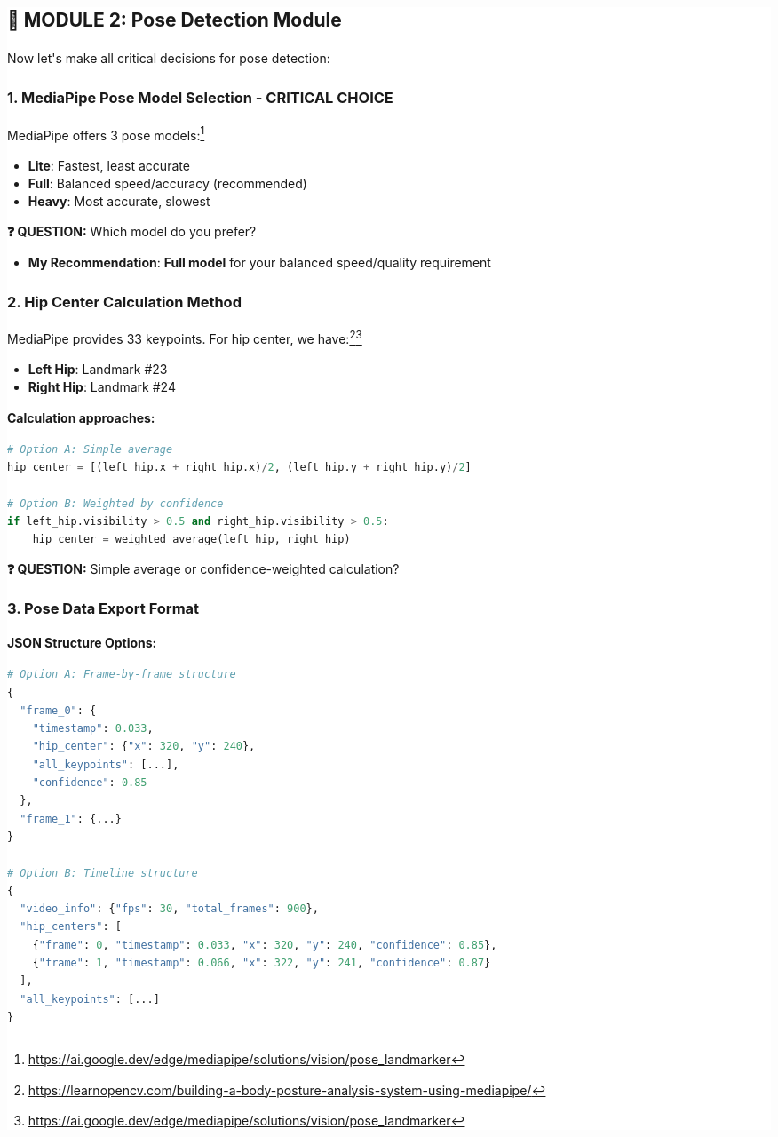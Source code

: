 ## **🎯 MODULE 2: Pose Detection Module**

Now let's make all critical decisions for pose detection:

### **1. MediaPipe Pose Model Selection - CRITICAL CHOICE**

MediaPipe offers 3 pose models:[^5_1]

- **Lite**: Fastest, least accurate
- **Full**: Balanced speed/accuracy (recommended)
- **Heavy**: Most accurate, slowest

**❓ QUESTION:** Which model do you prefer?

- **My Recommendation**: **Full model** for your balanced speed/quality requirement


### **2. Hip Center Calculation Method**

MediaPipe provides 33 keypoints. For hip center, we have:[^5_2][^5_1]

- **Left Hip**: Landmark \#23
- **Right Hip**: Landmark \#24

**Calculation approaches:**

```python
# Option A: Simple average
hip_center = [(left_hip.x + right_hip.x)/2, (left_hip.y + right_hip.y)/2]

# Option B: Weighted by confidence
if left_hip.visibility > 0.5 and right_hip.visibility > 0.5:
    hip_center = weighted_average(left_hip, right_hip)
```

**❓ QUESTION:** Simple average or confidence-weighted calculation?

### **3. Pose Data Export Format**

**JSON Structure Options:**

```python
# Option A: Frame-by-frame structure
{
  "frame_0": {
    "timestamp": 0.033,
    "hip_center": {"x": 320, "y": 240},
    "all_keypoints": [...],
    "confidence": 0.85
  },
  "frame_1": {...}
}

# Option B: Timeline structure  
{
  "video_info": {"fps": 30, "total_frames": 900},
  "hip_centers": [
    {"frame": 0, "timestamp": 0.033, "x": 320, "y": 240, "confidence": 0.85},
    {"frame": 1, "timestamp": 0.066, "x": 322, "y": 241, "confidence": 0.87}
  ],
  "all_keypoints": [...] 
}
```


[^1_1]: https://viso.ai/deep-learning/pose-estimation-ultimate-overview/
[^1_2]: https://github.com/nitingour1203/human_pose_detection
[^1_3]: https://developers.google.com/ml-kit/vision/pose-detection
[^1_4]: https://blog.roboflow.com/pose-estimation-algorithms-history/
[^1_5]: https://encord.com/blog/15-best-free-pose-estimation-datasets/
[^1_6]: https://www.cutout.pro/remove-video-background
[^1_7]: https://learnopencv.com/video-stabilization-using-point-feature-matching-in-opencv/
[^1_8]: https://www.nature.com/articles/s41592-024-02318-2
[^1_9]: https://www.geeksforgeeks.org/machine-learning/python-opencv-pose-estimation/
[^1_10]: https://www.youtube.com/watch?v=W-A72SxlvXc
[^1_11]: https://datahacker.rs/006-advanced-computer-vision-video-stabilization/
[^1_12]: https://ras.papercept.net/conferences/conferences/ICRA25/program/ICRA25_ContentListWeb_2.html
[^1_13]: https://www.capcut.com/tools/video-background-remover
[^1_14]: https://www.mathworks.com/help/vision/ug/video-stabilization-using-point-feature-matching.html
[^1_15]: https://www.adobe.com/express/feature/ai/video/remove-background
[^1_16]: https://react-native-vision-camera.com/docs/guides/stabilization
[^1_17]: https://www.veed.io/tools/video-background-remover
[^1_18]: https://github.com/CMU-Perceptual-Computing-Lab/openpose
[^1_19]: https://viso.ai/deep-learning/openpose/
[^1_20]: https://www.geeksforgeeks.org/machine-learning/openpose-human-pose-estimation-method/
[^1_21]: https://blog.roboflow.com/what-is-openpose/
[^1_22]: https://saiwa.ai/blog/openpose-vs-mediapipe/
[^1_23]: https://sigmoidal.ai/en/real-time-human-pose-estimation-using-mediapipe/
[^1_24]: https://arxiv.org/pdf/2204.06806.pdf
[^1_25]: https://openposes.com
[^1_26]: https://arxiv.org/html/2406.15649v1
[^1_27]: https://docs.ultralytics.com/tasks/pose/
[^1_28]: https://www.nature.com/articles/s41598-025-00259-0
[^1_29]: https://www.ultralytics.com/blog/how-to-use-ultralytics-yolo11-for-pose-estimation
[^1_30]: https://pypi.org/project/backgroundremover/
[^1_31]: https://www.reddit.com/r/moviepy/comments/psjv0h/video_background_removal_using_python_moviepy_and/
[^1_32]: https://www.youtube.com/watch?v=lm9U8VzEZH4
[^1_33]: https://github.com/topics/remove-background-video
[^1_34]: https://www.horilla.com/blogs/how-to-remove-the-background-of-image-using-rembg-in-python/
[^1_35]: https://www.youtube.com/watch?v=6EN4Qt4I6G8
[^1_36]: https://docs.nvidia.com/deeplearning/dali/user-guide/docs/examples/sequence_processing/video/video_reader_simple_example.html
[^1_37]: https://www.youtube.com/watch?v=2bI6-wlOS2I
[^1_38]: https://github.com/seth-tribbey/rembg_from_video
[^1_39]: https://www.edge-ai-vision.com/2022/12/parallel-processing-using-python-for-faster-video-processing/
[^2_1]: https://arxiv.org/abs/1905.01382
[^2_2]: https://pypi.org/project/backgroundremover/
[^2_3]: https://www.horilla.com/blogs/how-to-remove-the-background-of-image-using-rembg-in-python/
[^2_4]: https://github.com/seth-tribbey/rembg_from_video
[^2_5]: https://sigmoidal.ai/en/real-time-human-pose-estimation-using-mediapipe/
[^2_6]: https://docs.ultralytics.com/tasks/pose/
[^2_7]: https://openaccess.thecvf.com/content_CVPRW_2020/papers/w69/Wang_Real-Time_Tracking_With_Stabilized_Frame_CVPRW_2020_paper.pdf
[^2_8]: https://www.wolfram.com/language/12/new-in-image-processing/keypoint-based-video-stabilization.html
[^2_9]: https://iipseries.org/assets/docupload/rsl20249C956A98644A10B.pdf
[^2_10]: https://datahacker.rs/006-advanced-computer-vision-video-stabilization/
[^2_11]: https://learnopencv.com/video-stabilization-using-point-feature-matching-in-opencv/
[^2_12]: https://www.sciencedirect.com/science/article/abs/pii/S092523122201270X
[^2_13]: https://www.edge-ai-vision.com/2016/06/video-stabilization-using-computer-vision-tips-and-insights-from-cevas-experts/
[^2_14]: https://pmc.ncbi.nlm.nih.gov/articles/PMC6714360/
[^2_15]: https://en.wikipedia.org/wiki/Motion_compensation
[^2_16]: https://www.mathworks.com/help/vision/ug/video-stabilization-using-point-feature-matching.html
[^2_17]: https://scholar.afit.edu/context/etd/article/4274/viewcontent/AFIT_GCS_ENG_06_02_Alharbi_M.pdf
[^2_18]: https://answers.opencv.org/question/82123/motion-compensation-between-2-frames/
[^2_19]: https://arxiv.org/abs/2203.03621
[^2_20]: https://encord.com/blog/video-object-tracking-algorithms/
[^2_21]: https://www.spiedigitallibrary.org/conference-proceedings-of-spie/12065/120653D/LSTM-based-video-stabilization-for-object-tracking/10.1117/12.2606941.pdf
[^2_22]: https://www.sciencedirect.com/science/article/abs/pii/S1077314213000908
[^2_23]: https://community.adobe.com/t5/after-effects-discussions/help-to-stabilize-center-my-subject/td-p/10579722
[^2_24]: https://pubmed.ncbi.nlm.nih.gov/37420346/
[^2_25]: https://www.youtube.com/watch?v=ue8kLAG1Xcs
[^2_26]: https://pmc.ncbi.nlm.nih.gov/articles/PMC5336040/
[^3_1]: https://stackoverflow.com/questions/77707532/how-to-check-for-and-enforce-gpu-usage-for-mediapipe-frame-processing
[^3_2]: https://blog.tensorflow.org/2021/05/high-fidelity-pose-tracking-with-mediapipe-blazepose-and-tfjs.html
[^3_3]: https://ai.google.dev/edge/mediapipe/solutions/vision/pose_landmarker
[^3_4]: https://learnopencv.com/building-a-body-posture-analysis-system-using-mediapipe/
[^3_5]: https://blog.tensorflow.org/2021/08/3d-pose-detection-with-mediapipe-blazepose-ghum-tfjs.html
[^3_6]: https://research.google/blog/on-device-real-time-body-pose-tracking-with-mediapipe-blazepose/
[^3_7]: https://www.it-jim.com/blog/practical-aspects-of-real-time-video-pipelines/
[^3_8]: https://mobidev.biz/blog/ai-computer-vision-real-time-video-processing
[^3_9]: https://github.com/opencv/opencv_zoo/issues/220
[^3_10]: https://github.com/google-ai-edge/mediapipe/issues/6041
[^3_11]: https://learnopencv.com/yolov7-pose-vs-mediapipe-in-human-pose-estimation/
[^3_12]: https://pub.towardsai.net/efficient-camera-stream-with-python-b6adf93fab32
[^3_13]: https://flomobility.com/mediapipe-hand-pose-detection-on-flo-edge-one/
[^3_14]: https://answers.opencv.org/question/100839/video-streaming-from-webcam-and-image-processing-with-python/
[^3_15]: https://dzone.com/articles/batch-vs-real-time-processing-understanding-the-differences
[^3_16]: https://www.youtube.com/watch?v=AxIc-vGaHQ0
[^3_17]: https://www.kdnuggets.com/2021/02/deep-learning-based-real-time-video-processing.html
[^3_18]: https://rivery.io/blog/batch-vs-stream-processing-pros-and-cons-2/
[^3_19]: https://colab.research.google.com/github/HanifaElahi/Mediapipe/blob/main/Pose_Mediapipe.ipynb
[^3_20]: https://pmc.ncbi.nlm.nih.gov/articles/PMC9618677/
[^3_21]: https://fenilsonani.com/articles/real-time-video-processing-pipeline
[^3_22]: https://pmc.ncbi.nlm.nih.gov/articles/PMC9713939/
[^3_23]: https://www.toptal.com/computer-vision/computer-vision-pipeline
[^3_24]: https://www.orthobullets.com/recon/5007/tha-stability-techniques
[^3_25]: https://github.com/Parth442002/metaPipeline
[^3_26]: https://docs.aws.amazon.com/prescriptive-guidance/latest/patterns/build-a-video-processing-pipeline-by-using-amazon-kinesis-video-streams-and-aws-fargate.html
[^3_27]: https://viso.ai/deep-learning/pose-estimation-ultimate-overview/
[^4_1]: https://chuoling.github.io/mediapipe/solutions/selfie_segmentation.html
[^4_2]: https://dataloop.ai/library/model/qualcomm_mediapipe-selfie-segmentation/
[^4_3]: https://ai.google.dev/edge/mediapipe/solutions/vision/image_segmenter
[^4_4]: https://learnopencv.com/introduction-to-mediapipe/
[^4_5]: https://huggingface.co/qualcomm/MediaPipe-Selfie-Segmentation
[^4_6]: https://developer.nvidia.com/blog/vpf-hardware-accelerated-video-processing-framework-in-python/
[^4_7]: https://docs.snaplogic.com/design-integrations/error-handling.html
[^4_8]: https://ai.google.dev/edge/mediapipe/solutions/guide
[^4_9]: https://www.youtube.com/watch?v=AxIc-vGaHQ0
[^4_10]: https://forums.developer.nvidia.com/t/handling-gst-errors-in-pipeline-and-recovering/309226
[^4_11]: https://ai.google.dev/edge/mediapipe/solutions/vision/pose_landmarker
[^4_12]: https://sigmoidal.ai/en/real-time-human-pose-estimation-using-mediapipe/
[^4_13]: https://ai.google.dev/edge/mediapipe/solutions/vision/hand_landmarker
[^4_14]: https://drone-vis.readthedocs.io/en/latest/pose/mediapipe.html
[^4_15]: https://temugeb.github.io/python/computer_vision/2021/09/14/bodypose3d.html
[^4_16]: https://www.exabeam.com/explainers/log-management/what-is-log-analysis-process-techniques-and-best-practices/
[^4_17]: https://processing.org/tutorials/video/
[^4_18]: https://github.com/google-ai-edge/mediapipe/issues/4946
[^4_19]: https://dev.to/574n13y/exploring-logging-best-practices-37l7
[^4_20]: https://www.geeksforgeeks.org/python/python-process-images-of-a-video-using-opencv/
[^4_21]: https://newrelic.com/blog/best-practices/best-log-management-practices
[^4_22]: https://last9.io/blog/logging-best-practices/
[^5_1]: https://ai.google.dev/edge/mediapipe/solutions/vision/pose_landmarker
[^5_2]: https://learnopencv.com/building-a-body-posture-analysis-system-using-mediapipe/
[^5_3]: https://sigmoidal.ai/en/real-time-human-pose-estimation-using-mediapipe/
[^5_4]: https://www.kaggle.com/code/nizdarlaila/pose-estimation-using-mediapipe
[^5_5]: https://ai.google.dev/edge/mediapipe/solutions/vision/pose_landmarker/web_js
[^5_6]: https://pmc.ncbi.nlm.nih.gov/articles/PMC6582294/
[^5_7]: https://docs.lokalise.com/en/articles/1400773-json-nested-json
[^5_8]: https://7488314.fs1.hubspotusercontent-na1.net/hubfs/7488314/TuMeke Ergonomics - White Paper 3D Pose Estimation.pdf
[^5_9]: https://www.geeksforgeeks.org/javascript/json/
[^5_10]: https://pmc.ncbi.nlm.nih.gov/articles/PMC4893978/
[^5_11]: https://docs.synopticdata.com/services/json-output-format
[^5_12]: https://docs.vespa.ai/en/reference/document-json-format.html
[^5_13]: https://www.freecodecamp.org/news/what-is-json-a-json-file-example/